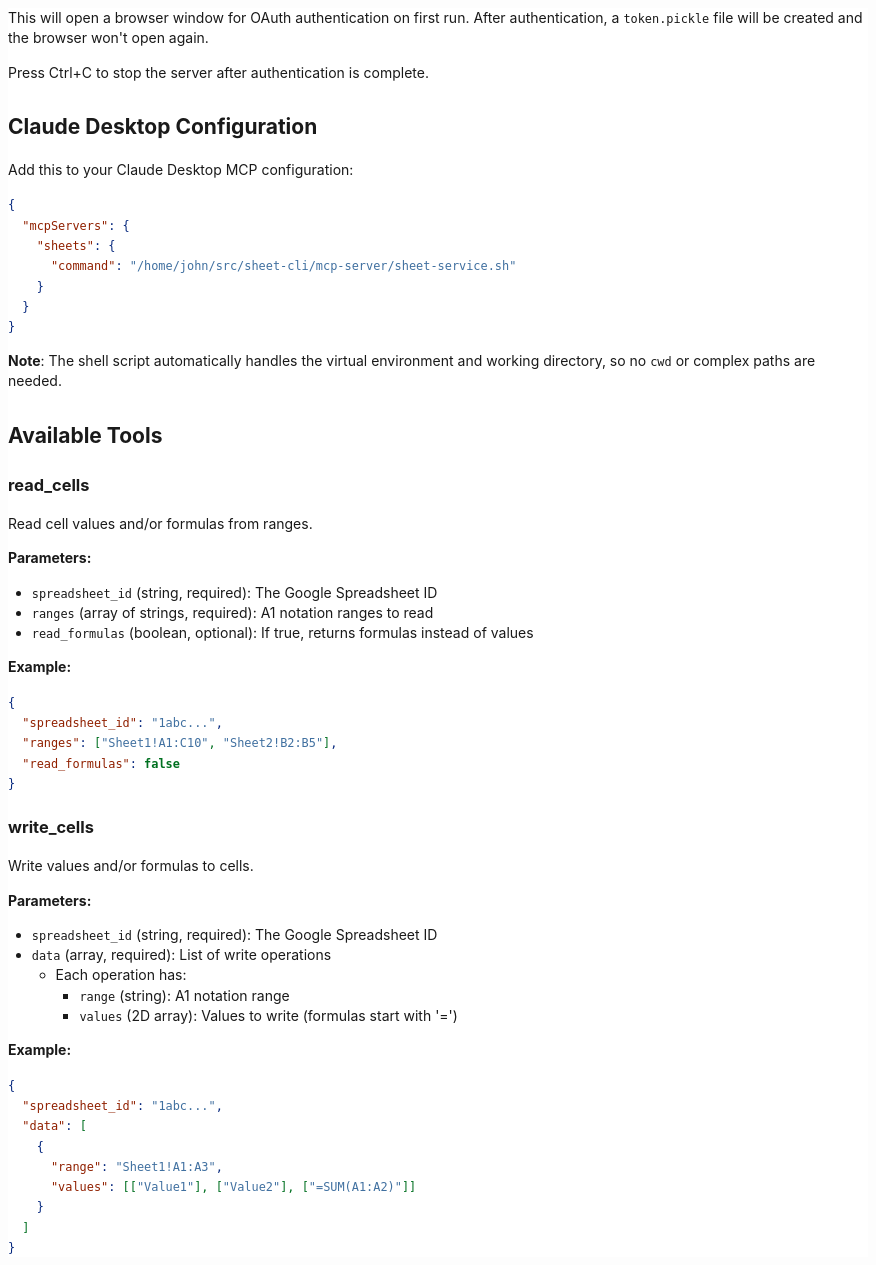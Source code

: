 This will open a browser window for OAuth authentication on first run. After authentication, a `token.pickle` file will be created and the browser won't open again.

Press Ctrl+C to stop the server after authentication is complete.

## Claude Desktop Configuration

Add this to your Claude Desktop MCP configuration:

```json
{
  "mcpServers": {
    "sheets": {
      "command": "/home/john/src/sheet-cli/mcp-server/sheet-service.sh"
    }
  }
}
```

**Note**: The shell script automatically handles the virtual environment and working directory, so no `cwd` or complex paths are needed.

## Available Tools

### read_cells

Read cell values and/or formulas from ranges.

**Parameters:**
- `spreadsheet_id` (string, required): The Google Spreadsheet ID
- `ranges` (array of strings, required): A1 notation ranges to read
- `read_formulas` (boolean, optional): If true, returns formulas instead of values

**Example:**
```json
{
  "spreadsheet_id": "1abc...",
  "ranges": ["Sheet1!A1:C10", "Sheet2!B2:B5"],
  "read_formulas": false
}
```

### write_cells

Write values and/or formulas to cells.

**Parameters:**
- `spreadsheet_id` (string, required): The Google Spreadsheet ID
- `data` (array, required): List of write operations
  - Each operation has:
    - `range` (string): A1 notation range
    - `values` (2D array): Values to write (formulas start with '=')

**Example:**
```json
{
  "spreadsheet_id": "1abc...",
  "data": [
    {
      "range": "Sheet1!A1:A3",
      "values": [["Value1"], ["Value2"], ["=SUM(A1:A2)"]]
    }
  ]
}
```
